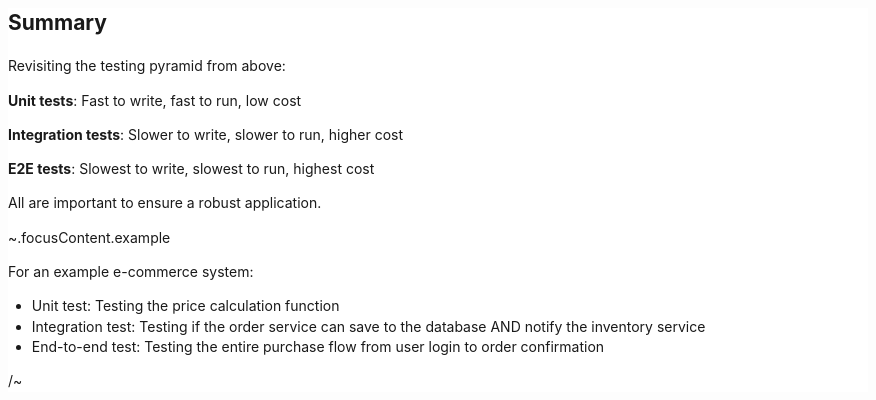 ## Summary

Revisiting the testing pyramid from above:

**Unit tests**: Fast to write, fast to run, low cost

**Integration tests**: Slower to write, slower to run, higher cost

**E2E tests**: Slowest to write, slowest to run, highest cost

All are important to ensure a robust application.

~.focusContent.example

For an example e-commerce system:

- Unit test: Testing the price calculation function
- Integration test: Testing if the order service can save to the database AND notify the inventory service
- End-to-end test: Testing the entire purchase flow from user login to order confirmation

/~
